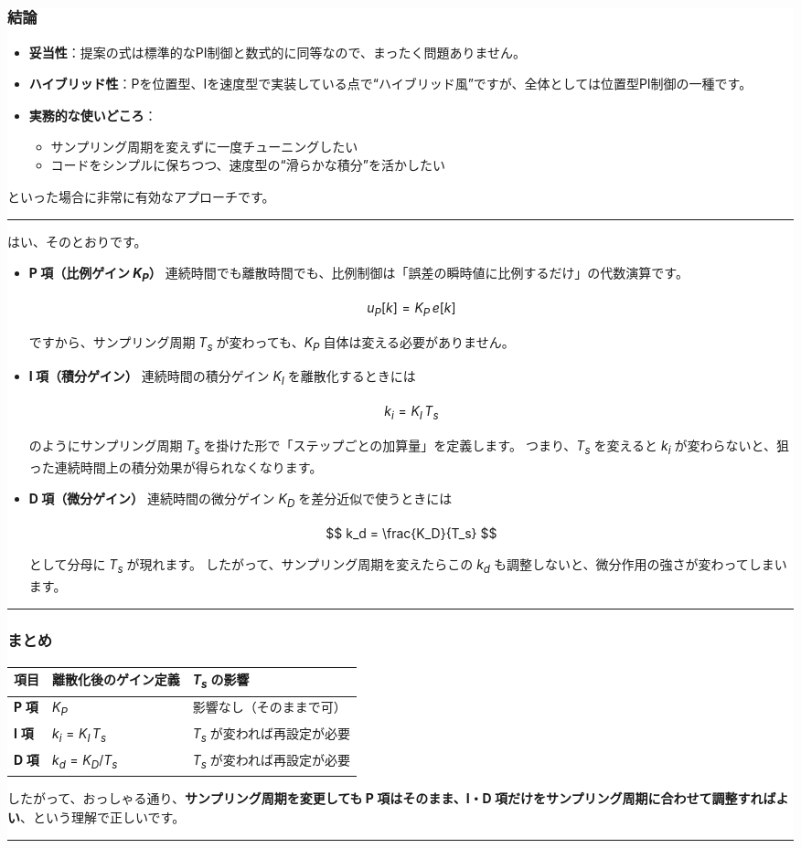 
### 結論

* **妥当性**：提案の式は標準的なPI制御と数式的に同等なので、まったく問題ありません。
* **ハイブリッド性**：Pを位置型、Iを速度型で実装している点で“ハイブリッド風”ですが、全体としては位置型PI制御の一種です。
* **実務的な使いどころ**：

  * サンプリング周期を変えずに一度チューニングしたい
  * コードをシンプルに保ちつつ、速度型の“滑らかな積分”を活かしたい

といった場合に非常に有効なアプローチです。

---

はい、そのとおりです。

* **P 項（比例ゲイン $K_P$）**
  連続時間でも離散時間でも、比例制御は「誤差の瞬時値に比例するだけ」の代数演算です。

  $$
    u_P[k] = K_P\,e[k]
  $$

  ですから、サンプリング周期 $T_s$ が変わっても、$\displaystyle K_P$ 自体は変える必要がありません。

* **I 項（積分ゲイン）**
  連続時間の積分ゲイン $K_I$ を離散化するときには

  $$
    k_i = K_I \,T_s
  $$

  のようにサンプリング周期 $T_s$ を掛けた形で「ステップごとの加算量」を定義します。
  つまり、$\displaystyle T_s$ を変えると $k_i$ が変わらないと、狙った連続時間上の積分効果が得られなくなります。

* **D 項（微分ゲイン）**
  連続時間の微分ゲイン $K_D$ を差分近似で使うときには

  $$
    k_d = \frac{K_D}{T_s}
  $$

  として分母に $T_s$ が現れます。
  したがって、サンプリング周期を変えたらこの $k_d$ も調整しないと、微分作用の強さが変わってしまいます。

---

### まとめ

| 項目      | 離散化後のゲイン定義        | $T_s$ の影響         |
| :------ | :---------------- | :---------------- |
| **P 項** | $K_P$             | 影響なし（そのままで可）      |
| **I 項** | $k_i = K_I\,T_s$  | $T_s$ が変われば再設定が必要 |
| **D 項** | $k_d = K_D / T_s$ | $T_s$ が変われば再設定が必要 |

したがって、おっしゃる通り、**サンプリング周期を変更しても P 項はそのまま、I・D 項だけをサンプリング周期に合わせて調整すればよい**、という理解で正しいです。

---